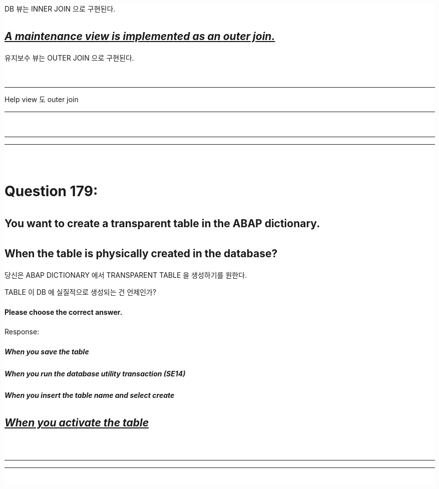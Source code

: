 DB 뷰는 INNER JOIN 으로 구현된다.

## *<u>A maintenance view is implemented as an outer join.</u>*

유지보수 뷰는 OUTER JOIN 으로 구현된다.

<BR/>

*****

Help view 도 outer join

****

<BR/>

****

****

<BR/>

# Question 179: 

## You want to create a transparent table in the ABAP dictionary.

## When the table is physically created in the database?

당신은 ABAP DICTIONARY 에서 TRANSPARENT TABLE 을 생성하기를 원한다.

TABLE 이 DB 에 실질적으로 생성되는 건 언제인가? 

#### Please choose the correct answer.

Response: 

##### When you save the table

##### When you run the database utility transaction (SE14)

##### When you insert the table name and select create

## <u>*When you activate the table*</u>

#### <BR/>

****

****

<BR/>
